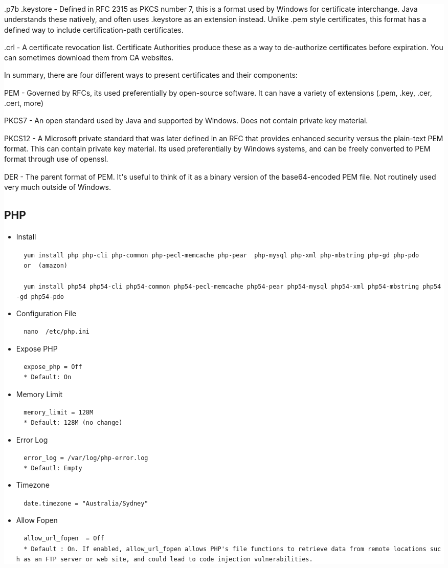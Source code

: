 .p7b .keystore - Defined in RFC 2315 as PKCS number 7, this is a format used by Windows for certificate interchange. Java understands these natively, and often uses .keystore as an extension instead. Unlike .pem style certificates, this format has a defined way to include certification-path certificates.

.crl - A certificate revocation list. Certificate Authorities produce these as a way to de-authorize certificates before expiration. You can sometimes download them from CA websites.

In summary, there are four different ways to present certificates and their components:

PEM - Governed by RFCs, its used preferentially by open-source software. It can have a variety of extensions (.pem, .key, .cer, .cert, more)

PKCS7 - An open standard used by Java and supported by Windows. Does not contain private key material.

PKCS12 - A Microsoft private standard that was later defined in an RFC that provides enhanced security versus the plain-text PEM format. This can contain private key material. Its used preferentially by Windows systems, and can be freely converted to PEM format through use of openssl.

DER - The parent format of PEM. It's useful to think of it as a binary version of the base64-encoded PEM file. Not routinely used very much outside of Windows.

## PHP

* Install

        yum install php php-cli php-common php-pecl-memcache php-pear  php-mysql php-xml php-mbstring php-gd php-pdo
        or  (amazon)

        yum install php54 php54-cli php54-common php54-pecl-memcache php54-pear php54-mysql php54-xml php54-mbstring php54-gd php54-pdo

* Configuration File

        nano  /etc/php.ini

* Expose PHP

        expose_php = Off
        * Default: On

* Memory Limit

        memory_limit = 128M
        * Default: 128M (no change)

* Error Log

        error_log = /var/log/php-error.log
        * Defautl: Empty

* Timezone

        date.timezone = "Australia/Sydney"

* Allow Fopen

        allow_url_fopen  = Off
        * Default : On. If enabled, allow_url_fopen allows PHP's file functions to retrieve data from remote locations such as an FTP server or web site, and could lead to code injection vulnerabilities.
